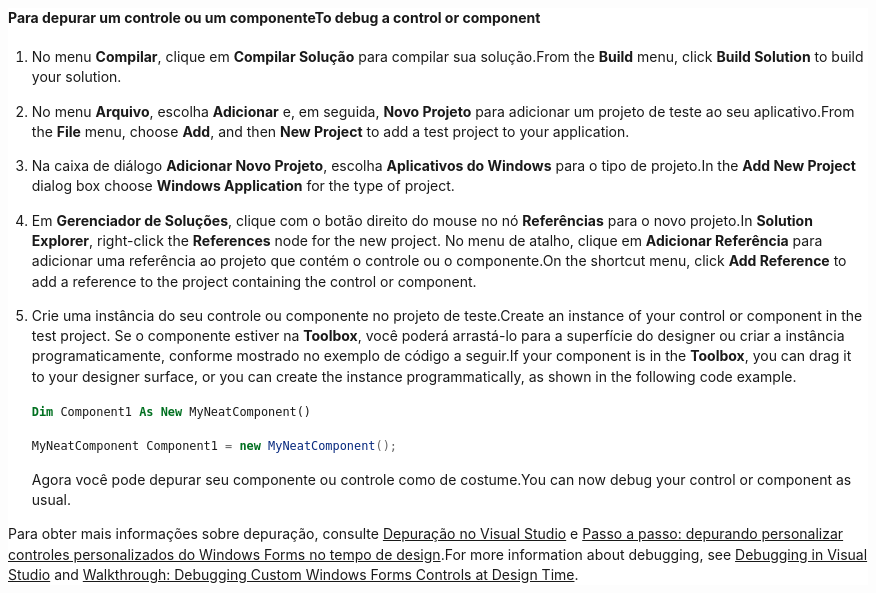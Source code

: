 #### <a name="to-debug-a-control-or-component"></a><span data-ttu-id="8258b-136">Para depurar um controle ou um componente</span><span class="sxs-lookup"><span data-stu-id="8258b-136">To debug a control or component</span></span>  
  
1.  <span data-ttu-id="8258b-137">No menu **Compilar**, clique em **Compilar Solução** para compilar sua solução.</span><span class="sxs-lookup"><span data-stu-id="8258b-137">From the **Build** menu, click **Build Solution** to build your solution.</span></span>  
  
2.  <span data-ttu-id="8258b-138">No menu **Arquivo**, escolha **Adicionar** e, em seguida, **Novo Projeto** para adicionar um projeto de teste ao seu aplicativo.</span><span class="sxs-lookup"><span data-stu-id="8258b-138">From the **File** menu, choose **Add**, and then **New Project** to add a test project to your application.</span></span>  
  
3.  <span data-ttu-id="8258b-139">Na caixa de diálogo **Adicionar Novo Projeto**, escolha **Aplicativos do Windows** para o tipo de projeto.</span><span class="sxs-lookup"><span data-stu-id="8258b-139">In the **Add New Project** dialog box choose **Windows Application** for the type of project.</span></span>  
  
4.  <span data-ttu-id="8258b-140">Em **Gerenciador de Soluções**, clique com o botão direito do mouse no nó **Referências** para o novo projeto.</span><span class="sxs-lookup"><span data-stu-id="8258b-140">In **Solution Explorer**, right-click the **References** node for the new project.</span></span> <span data-ttu-id="8258b-141">No menu de atalho, clique em **Adicionar Referência** para adicionar uma referência ao projeto que contém o controle ou o componente.</span><span class="sxs-lookup"><span data-stu-id="8258b-141">On the shortcut menu, click **Add Reference** to add a reference to the project containing the control or component.</span></span>  
  
5.  <span data-ttu-id="8258b-142">Crie uma instância do seu controle ou componente no projeto de teste.</span><span class="sxs-lookup"><span data-stu-id="8258b-142">Create an instance of your control or component in the test project.</span></span> <span data-ttu-id="8258b-143">Se o componente estiver na **Toolbox**, você poderá arrastá-lo para a superfície do designer ou criar a instância programaticamente, conforme mostrado no exemplo de código a seguir.</span><span class="sxs-lookup"><span data-stu-id="8258b-143">If your component is in the **Toolbox**, you can drag it to your designer surface, or you can create the instance programmatically, as shown in the following code example.</span></span>  
  
    ```vb  
    Dim Component1 As New MyNeatComponent()  
    ```  
  
    ```csharp  
    MyNeatComponent Component1 = new MyNeatComponent();  
    ```  
  
     <span data-ttu-id="8258b-144">Agora você pode depurar seu componente ou controle como de costume.</span><span class="sxs-lookup"><span data-stu-id="8258b-144">You can now debug your control or component as usual.</span></span>  
  
 <span data-ttu-id="8258b-145">Para obter mais informações sobre depuração, consulte [Depuração no Visual Studio](/visualstudio/debugger/debugging-in-visual-studio) e [Passo a passo: depurando personalizar controles personalizados do Windows Forms no tempo de design](../../../../docs/framework/winforms/controls/walkthrough-debugging-custom-windows-forms-controls-at-design-time.md).</span><span class="sxs-lookup"><span data-stu-id="8258b-145">For more information about debugging, see [Debugging in Visual Studio](/visualstudio/debugger/debugging-in-visual-studio) and [Walkthrough: Debugging Custom Windows Forms Controls at Design Time](../../../../docs/framework/winforms/controls/walkthrough-debugging-custom-windows-forms-controls-at-design-time.md).</span></span>  
  